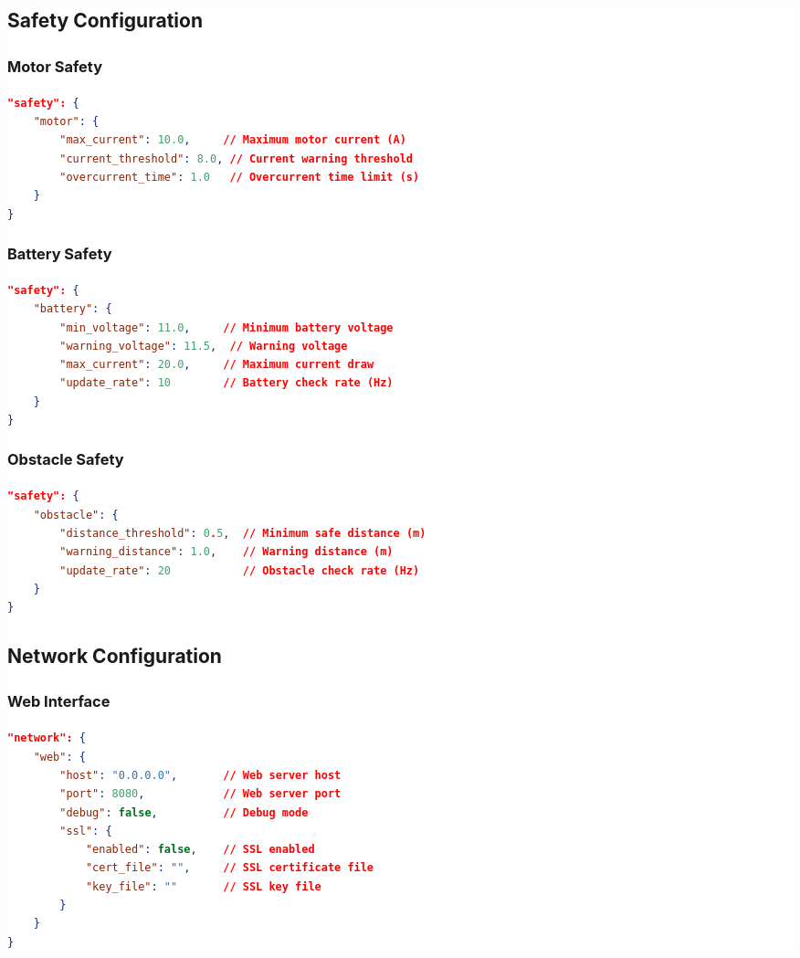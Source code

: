 ## Safety Configuration

### Motor Safety

```json
"safety": {
    "motor": {
        "max_current": 10.0,     // Maximum motor current (A)
        "current_threshold": 8.0, // Current warning threshold
        "overcurrent_time": 1.0   // Overcurrent time limit (s)
    }
}
```

### Battery Safety

```json
"safety": {
    "battery": {
        "min_voltage": 11.0,     // Minimum battery voltage
        "warning_voltage": 11.5,  // Warning voltage
        "max_current": 20.0,     // Maximum current draw
        "update_rate": 10        // Battery check rate (Hz)
    }
}
```

### Obstacle Safety

```json
"safety": {
    "obstacle": {
        "distance_threshold": 0.5,  // Minimum safe distance (m)
        "warning_distance": 1.0,    // Warning distance (m)
        "update_rate": 20           // Obstacle check rate (Hz)
    }
}
```

## Network Configuration

### Web Interface

```json
"network": {
    "web": {
        "host": "0.0.0.0",       // Web server host
        "port": 8080,            // Web server port
        "debug": false,          // Debug mode
        "ssl": {
            "enabled": false,    // SSL enabled
            "cert_file": "",     // SSL certificate file
            "key_file": ""       // SSL key file
        }
    }
}
```

